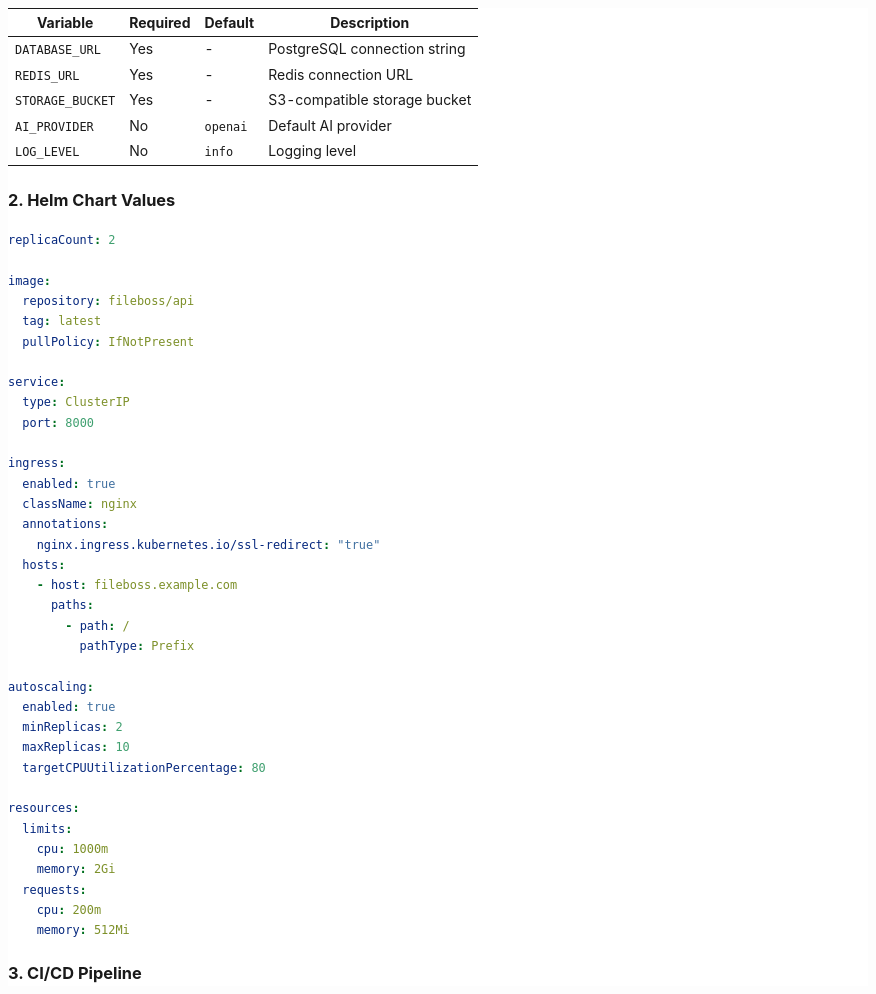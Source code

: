 | Variable | Required | Default | Description |
|----------|----------|---------|-------------|
| `DATABASE_URL` | Yes | - | PostgreSQL connection string |
| `REDIS_URL` | Yes | - | Redis connection URL |
| `STORAGE_BUCKET` | Yes | - | S3-compatible storage bucket |
| `AI_PROVIDER` | No | `openai` | Default AI provider |
| `LOG_LEVEL` | No | `info` | Logging level |

### 2. Helm Chart Values

```yaml
replicaCount: 2

image:
  repository: fileboss/api
  tag: latest
  pullPolicy: IfNotPresent

service:
  type: ClusterIP
  port: 8000

ingress:
  enabled: true
  className: nginx
  annotations:
    nginx.ingress.kubernetes.io/ssl-redirect: "true"
  hosts:
    - host: fileboss.example.com
      paths:
        - path: /
          pathType: Prefix

autoscaling:
  enabled: true
  minReplicas: 2
  maxReplicas: 10
  targetCPUUtilizationPercentage: 80

resources:
  limits:
    cpu: 1000m
    memory: 2Gi
  requests:
    cpu: 200m
    memory: 512Mi
```

### 3. CI/CD Pipeline
